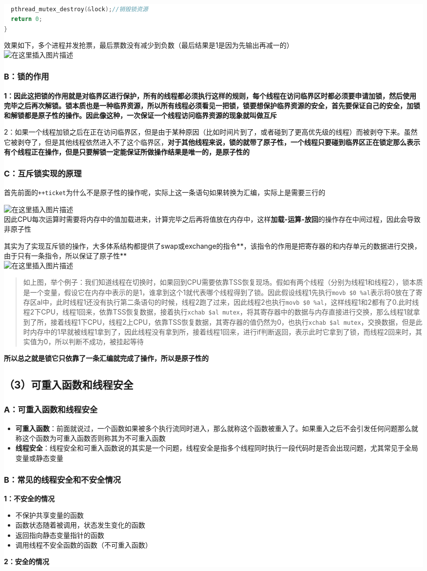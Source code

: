```c
  pthread_mutex_destroy(&lock);//销毁锁资源
  return 0;
}

```

效果如下，多个进程并发抢票，最后票数没有减少到负数（最后结果是1是因为先输出再减一的）  
![在这里插入图片描述](https://ziquyun.com/main/csdn/img?url=https%3A%2F%2Fimg-blog.csdnimg.cn%2F20210420084548365.gif&rfUrl=https%3A%2F%2Fzhangxing-tech.blog.csdn.net%2Farticle%2Fdetails%2F116310058)

### B：锁的作用

**1：因此这把锁的作用就是对临界区进行保护，所有的线程都必须执行这样的规则，每个线程在访问临界区时都必须要申请加锁，然后使用完毕之后再次解锁。锁本质也是一种临界资源，所以所有线程必须看见一把锁，锁要想保护临界资源的安全，首先要保证自己的安全，加锁和解锁都是原子性的操作。因此像这种，一次保证一个线程访问临界资源的现象就叫做互斥**

2：如果一个线程加锁之后在正在访问临界区，但是由于某种原因（比如时间片到了，或者碰到了更高优先级的线程）而被剥夺下来。虽然它被剥夺了，但是其他线程依然进入不了这个临界区，**对于其他线程来说，锁的就带了原子性，一个线程只要碰到临界区正在锁定那么表示有个线程正在操作，但是只要解锁一定能保证所做操作结果是唯一的，是原子性的**

### C：互斥锁实现的原理

首先前面的`++ticket`为什么不是原子性的操作呢，实际上这一条语句如果转换为汇编，实际上是需要三行的

![在这里插入图片描述](https://ziquyun.com/main/csdn/img?url=https%3A%2F%2Fimg-blog.csdnimg.cn%2F2021042016460795.png%3Fx-oss-process%3Dimage%2Fwatermark%2Ctype_ZmFuZ3poZW5naGVpdGk%2Cshadow_10%2Ctext_aHR0cHM6Ly9ibG9nLmNzZG4ubmV0L3FxXzM5MTgzMDM0%2Csize_16%2Ccolor_FFFFFF%2Ct_70&rfUrl=https%3A%2F%2Fzhangxing-tech.blog.csdn.net%2Farticle%2Fdetails%2F116310058)  
因此CPU每次运算时需要将内存中的值加载进来，计算完毕之后再将值放在内存中，这样**加载-运算-放回**的操作存在中间过程，因此会导致非原子性

其实为了实现互斥锁的操作，大多体系结构都提供了swap或exchange的指令\*\*，该指令的作用是把寄存器的和内存单元的数据进行交换，由于只有一条指令，所以保证了原子性\*\*  
![在这里插入图片描述](https://ziquyun.com/main/csdn/img?url=https%3A%2F%2Fimg-blog.csdnimg.cn%2F2021042016491729.png%3Fx-oss-process%3Dimage%2Fwatermark%2Ctype_ZmFuZ3poZW5naGVpdGk%2Cshadow_10%2Ctext_aHR0cHM6Ly9ibG9nLmNzZG4ubmV0L3FxXzM5MTgzMDM0%2Csize_16%2Ccolor_FFFFFF%2Ct_70&rfUrl=https%3A%2F%2Fzhangxing-tech.blog.csdn.net%2Farticle%2Fdetails%2F116310058)

> 如上图，举个例子：我们知道线程在切换时，如果回到CPU需要依靠TSS恢复现场。假如有两个线程（分别为线程1和线程2），锁本质是一个变量，假设它在内存中表示的是1，谁拿到这个1就代表哪个线程得到了锁。因此假设线程1先执行`movb $0 %al`表示将0放在了寄存区al中，此时线程1还没有执行第二条语句的时候，线程2跑了过来，因此线程2也执行`movb $0 %al`，这样线程1和2都有了0.此时线程2下CPU，线程1回来，依靠TSS恢复数据，接着执行`xchab $al mutex`，将其寄存器中的数据与内存直接进行交换，那么线程1就拿到了所，接着线程1下CPU，线程2上CPU，依靠TSS恢复数据，其寄存器的值仍然为0，也执行`xchab $al mutex`，交换数据，但是此时内存中的1早就被线程1拿到了，因此线程没有拿到所，接着线程1回来，进行if判断返回，表示此时它拿到了锁，而线程2回来时，其实值为0，所以判断不成功，被挂起等待

**所以总之就是锁它只依靠了一条汇编就完成了操作，所以是原子性的**

## （3）可重入函数和线程安全

### A：可重入函数和线程安全

- **可重入函数**：前面就说过，一个函数如果被多个执行流同时进入，那么就称这个函数被重入了。如果重入之后不会引发任何问题那么就称这个函数为可重入函数否则称其为不可重入函数
- **线程安全**：线程安全和可重入函数说的其实是一个问题，线程安全是指多个线程同时执行一段代码时是否会出现问题，尤其常见于全局变量或静态变量

### B：常见的线程安全和不安全情况

**1：不安全的情况**

- 不保护共享变量的函数
- 函数状态随着被调用，状态发生变化的函数
- 返回指向静态变量指针的函数
- 调用线程不安全函数的函数（不可重入函数）

**2：安全的情况**

